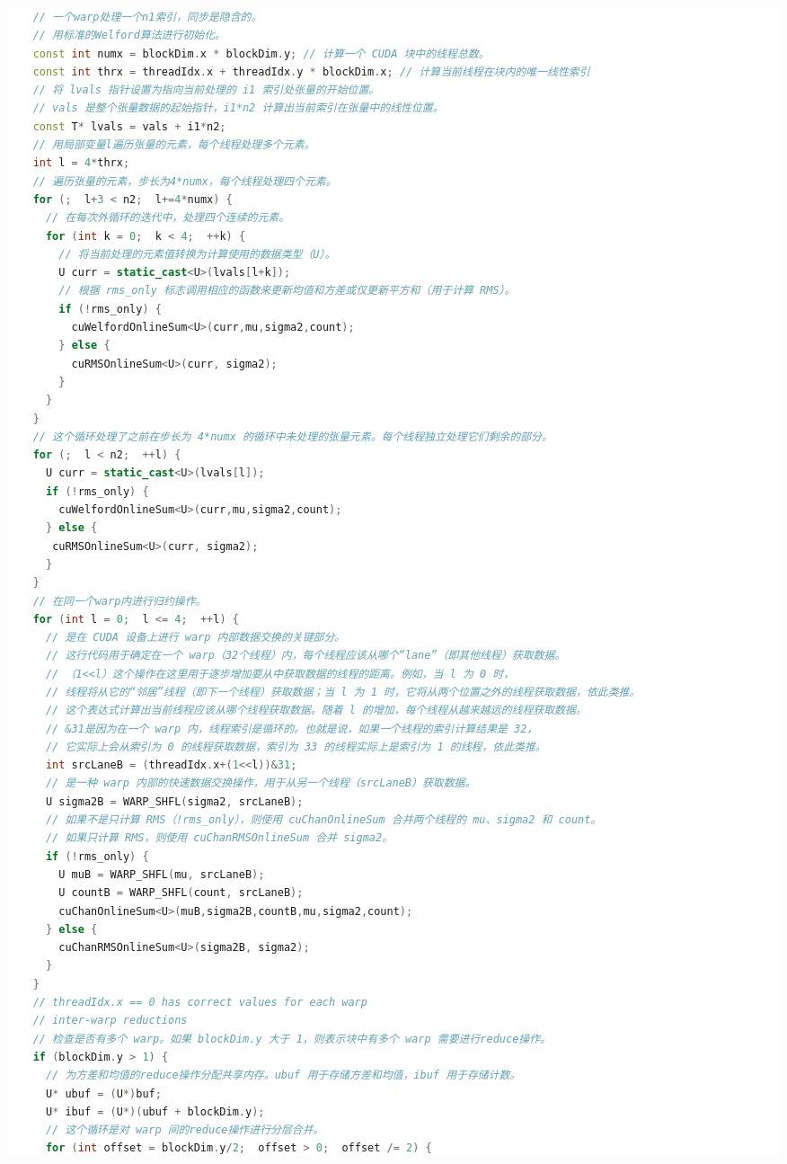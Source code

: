 ```cpp
    // 一个warp处理一个n1索引，同步是隐含的。
    // 用标准的Welford算法进行初始化。
    const int numx = blockDim.x * blockDim.y; // 计算一个 CUDA 块中的线程总数。
    const int thrx = threadIdx.x + threadIdx.y * blockDim.x; // 计算当前线程在块内的唯一线性索引
    // 将 lvals 指针设置为指向当前处理的 i1 索引处张量的开始位置。
    // vals 是整个张量数据的起始指针，i1*n2 计算出当前索引在张量中的线性位置。
    const T* lvals = vals + i1*n2;
    // 用局部变量l遍历张量的元素，每个线程处理多个元素。
    int l = 4*thrx;
    // 遍历张量的元素，步长为4*numx，每个线程处理四个元素。
    for (;  l+3 < n2;  l+=4*numx) {
      // 在每次外循环的迭代中，处理四个连续的元素。
      for (int k = 0;  k < 4;  ++k) {
        // 将当前处理的元素值转换为计算使用的数据类型（U）。
        U curr = static_cast<U>(lvals[l+k]);
        // 根据 rms_only 标志调用相应的函数来更新均值和方差或仅更新平方和（用于计算 RMS）。
        if (!rms_only) {
          cuWelfordOnlineSum<U>(curr,mu,sigma2,count);
        } else {
          cuRMSOnlineSum<U>(curr, sigma2);
        }
      }
    }
    // 这个循环处理了之前在步长为 4*numx 的循环中未处理的张量元素。每个线程独立处理它们剩余的部分。
    for (;  l < n2;  ++l) {
      U curr = static_cast<U>(lvals[l]);
      if (!rms_only) {
        cuWelfordOnlineSum<U>(curr,mu,sigma2,count);
      } else {
       cuRMSOnlineSum<U>(curr, sigma2);
      }
    }
    // 在同一个warp内进行归约操作。
    for (int l = 0;  l <= 4;  ++l) {
      // 是在 CUDA 设备上进行 warp 内部数据交换的关键部分。
      // 这行代码用于确定在一个 warp（32个线程）内，每个线程应该从哪个“lane”（即其他线程）获取数据。
      // （1<<l）这个操作在这里用于逐步增加要从中获取数据的线程的距离。例如，当 l 为 0 时，
      // 线程将从它的“邻居”线程（即下一个线程）获取数据；当 l 为 1 时，它将从两个位置之外的线程获取数据，依此类推。
      // 这个表达式计算出当前线程应该从哪个线程获取数据。随着 l 的增加，每个线程从越来越远的线程获取数据。
      // &31是因为在一个 warp 内，线程索引是循环的。也就是说，如果一个线程的索引计算结果是 32，
      // 它实际上会从索引为 0 的线程获取数据，索引为 33 的线程实际上是索引为 1 的线程，依此类推。
      int srcLaneB = (threadIdx.x+(1<<l))&31;
      // 是一种 warp 内部的快速数据交换操作，用于从另一个线程（srcLaneB）获取数据。
      U sigma2B = WARP_SHFL(sigma2, srcLaneB);
      // 如果不是只计算 RMS（!rms_only），则使用 cuChanOnlineSum 合并两个线程的 mu、sigma2 和 count。
      // 如果只计算 RMS，则使用 cuChanRMSOnlineSum 合并 sigma2。
      if (!rms_only) {
        U muB = WARP_SHFL(mu, srcLaneB);
        U countB = WARP_SHFL(count, srcLaneB);
        cuChanOnlineSum<U>(muB,sigma2B,countB,mu,sigma2,count);
      } else {
        cuChanRMSOnlineSum<U>(sigma2B, sigma2);
      }
    }
    // threadIdx.x == 0 has correct values for each warp
    // inter-warp reductions
    // 检查是否有多个 warp。如果 blockDim.y 大于 1，则表示块中有多个 warp 需要进行reduce操作。
    if (blockDim.y > 1) {
      // 为方差和均值的reduce操作分配共享内存。ubuf 用于存储方差和均值，ibuf 用于存储计数。
      U* ubuf = (U*)buf;
      U* ibuf = (U*)(ubuf + blockDim.y);
      // 这个循环是对 warp 间的reduce操作进行分层合并。
      for (int offset = blockDim.y/2;  offset > 0;  offset /= 2) {
```